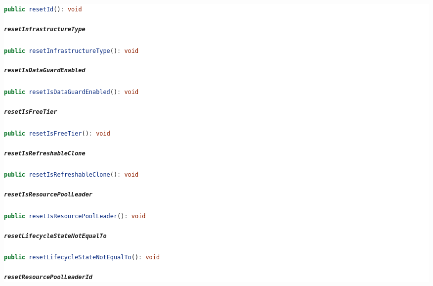 ```typescript
public resetId(): void
```

##### `resetInfrastructureType` <a name="resetInfrastructureType" id="rhizo-co-terraform-provider-oci.dataOciDatabaseAutonomousDatabases.DataOciDatabaseAutonomousDatabases.resetInfrastructureType"></a>

```typescript
public resetInfrastructureType(): void
```

##### `resetIsDataGuardEnabled` <a name="resetIsDataGuardEnabled" id="rhizo-co-terraform-provider-oci.dataOciDatabaseAutonomousDatabases.DataOciDatabaseAutonomousDatabases.resetIsDataGuardEnabled"></a>

```typescript
public resetIsDataGuardEnabled(): void
```

##### `resetIsFreeTier` <a name="resetIsFreeTier" id="rhizo-co-terraform-provider-oci.dataOciDatabaseAutonomousDatabases.DataOciDatabaseAutonomousDatabases.resetIsFreeTier"></a>

```typescript
public resetIsFreeTier(): void
```

##### `resetIsRefreshableClone` <a name="resetIsRefreshableClone" id="rhizo-co-terraform-provider-oci.dataOciDatabaseAutonomousDatabases.DataOciDatabaseAutonomousDatabases.resetIsRefreshableClone"></a>

```typescript
public resetIsRefreshableClone(): void
```

##### `resetIsResourcePoolLeader` <a name="resetIsResourcePoolLeader" id="rhizo-co-terraform-provider-oci.dataOciDatabaseAutonomousDatabases.DataOciDatabaseAutonomousDatabases.resetIsResourcePoolLeader"></a>

```typescript
public resetIsResourcePoolLeader(): void
```

##### `resetLifecycleStateNotEqualTo` <a name="resetLifecycleStateNotEqualTo" id="rhizo-co-terraform-provider-oci.dataOciDatabaseAutonomousDatabases.DataOciDatabaseAutonomousDatabases.resetLifecycleStateNotEqualTo"></a>

```typescript
public resetLifecycleStateNotEqualTo(): void
```

##### `resetResourcePoolLeaderId` <a name="resetResourcePoolLeaderId" id="rhizo-co-terraform-provider-oci.dataOciDatabaseAutonomousDatabases.DataOciDatabaseAutonomousDatabases.resetResourcePoolLeaderId"></a>
